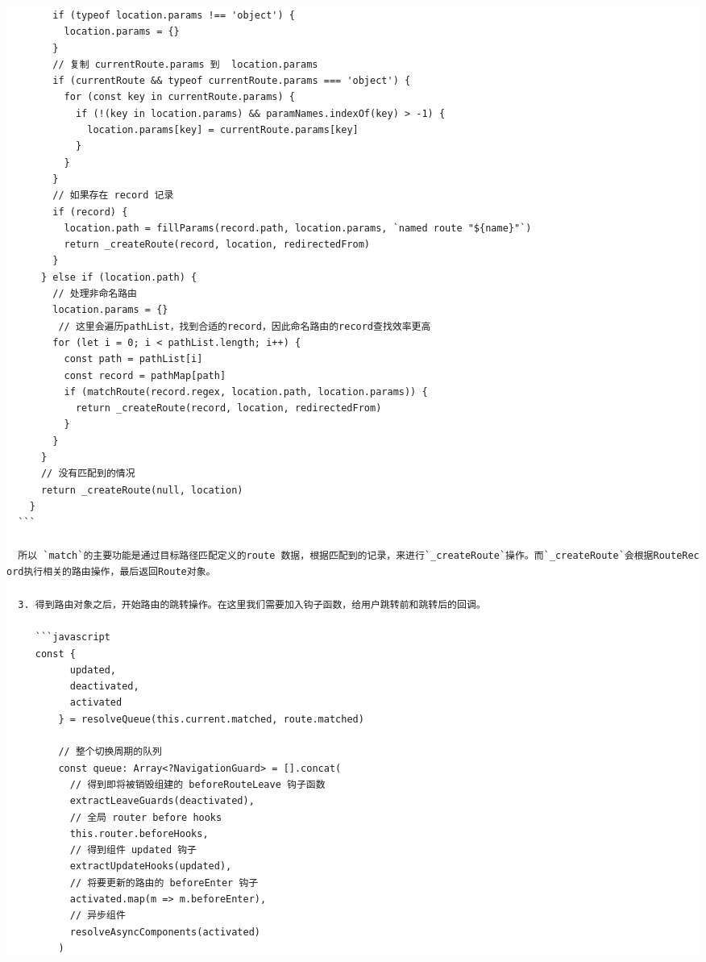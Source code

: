             if (typeof location.params !== 'object') {
              location.params = {}
            }
            // 复制 currentRoute.params 到  location.params
            if (currentRoute && typeof currentRoute.params === 'object') {
              for (const key in currentRoute.params) {
                if (!(key in location.params) && paramNames.indexOf(key) > -1) {
                  location.params[key] = currentRoute.params[key]
                }
              }
            }
            // 如果存在 record 记录
            if (record) {
              location.path = fillParams(record.path, location.params, `named route "${name}"`)
              return _createRoute(record, location, redirectedFrom)
            }
          } else if (location.path) {
            // 处理非命名路由
            location.params = {}
             // 这里会遍历pathList，找到合适的record，因此命名路由的record查找效率更高
            for (let i = 0; i < pathList.length; i++) {
              const path = pathList[i]
              const record = pathMap[path]
              if (matchRoute(record.regex, location.path, location.params)) {
                return _createRoute(record, location, redirectedFrom)
              }
            }
          }
          // 没有匹配到的情况
          return _createRoute(null, location)
        }
      ```

      所以 `match`的主要功能是通过目标路径匹配定义的route 数据，根据匹配到的记录，来进行`_createRoute`操作。而`_createRoute`会根据RouteRecord执行相关的路由操作，最后返回Route对象。

      3. 得到路由对象之后，开始路由的跳转操作。在这里我们需要加入钩子函数，给用户跳转前和跳转后的回调。

         ```javascript
         const {
               updated,
               deactivated,
               activated
             } = resolveQueue(this.current.matched, route.matched)
             
             // 整个切换周期的队列
             const queue: Array<?NavigationGuard> = [].concat(
               // 得到即将被销毁组建的 beforeRouteLeave 钩子函数
               extractLeaveGuards(deactivated),
               // 全局 router before hooks
               this.router.beforeHooks,
               // 得到组件 updated 钩子
               extractUpdateHooks(updated),
               // 将要更新的路由的 beforeEnter 钩子
               activated.map(m => m.beforeEnter),
               // 异步组件
               resolveAsyncComponents(activated)
             )
         